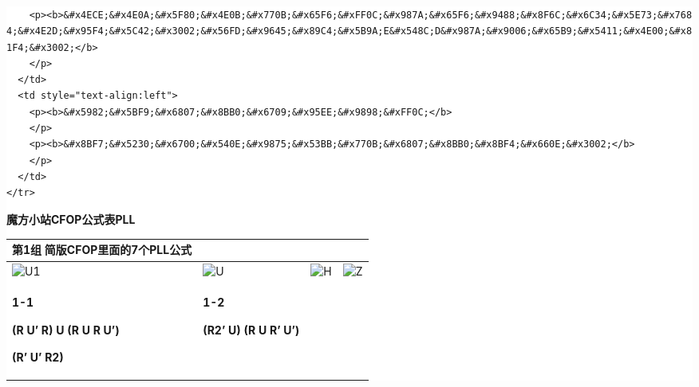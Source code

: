         <p><b>&#x4ECE;&#x4E0A;&#x5F80;&#x4E0B;&#x770B;&#x65F6;&#xFF0C;&#x987A;&#x65F6;&#x9488;&#x8F6C;&#x6C34;&#x5E73;&#x7684;&#x4E2D;&#x95F4;&#x5C42;&#x3002;&#x56FD;&#x9645;&#x89C4;&#x5B9A;E&#x548C;D&#x987A;&#x9006;&#x65B9;&#x5411;&#x4E00;&#x81F4;&#x3002;</b>
        </p>
      </td>
      <td style="text-align:left">
        <p><b>&#x5982;&#x5BF9;&#x6807;&#x8BB0;&#x6709;&#x95EE;&#x9898;&#xFF0C;</b>
        </p>
        <p><b>&#x8BF7;&#x5230;&#x6700;&#x540E;&#x9875;&#x53BB;&#x770B;&#x6807;&#x8BB0;&#x8BF4;&#x660E;&#x3002;</b>
        </p>
      </td>
    </tr>
  </tbody>
</table>

**魔方小站CFOP公式表PLL**

<table>
  <thead>
    <tr>
      <th style="text-align:left"><b>&#x7B2C;1&#x7EC4; &#x7B80;&#x7248;CFOP&#x91CC;&#x9762;&#x7684;7&#x4E2A;PLL&#x516C;&#x5F0F; </b>
      </th>
      <th style="text-align:left"></th>
      <th style="text-align:left"></th>
      <th style="text-align:left"></th>
    </tr>
  </thead>
  <tbody>
    <tr>
      <td style="text-align:left">
        <img src="file:///C:/Users/ADMINI~1/AppData/Local/Temp/msohtmlclip1/01/clip_image059.gif"
        alt="U1" />
      </td>
      <td style="text-align:left">
        <img src="file:///C:/Users/ADMINI~1/AppData/Local/Temp/msohtmlclip1/01/clip_image061.gif"
        alt="U" />
      </td>
      <td style="text-align:left">
        <img src="file:///C:/Users/ADMINI~1/AppData/Local/Temp/msohtmlclip1/01/clip_image063.gif"
        alt="H" />
      </td>
      <td style="text-align:left">
        <img src="file:///C:/Users/ADMINI~1/AppData/Local/Temp/msohtmlclip1/01/clip_image065.gif"
        alt="Z" />
      </td>
    </tr>
    <tr>
      <td style="text-align:left">
        <p><b>1-1</b>
        </p>
        <p><b>(R U&#x2019; R) U (R U R U&#x2019;)</b>
        </p>
        <p><b>(R&#x2019; U&#x2019; R2)</b>
        </p>
      </td>
      <td style="text-align:left">
        <p><b>1-2</b>
        </p>
        <p><b> (R2&#x2019; U)</b>  <b>(R U R&#x2019; U&#x2019;)</b>
        </p>